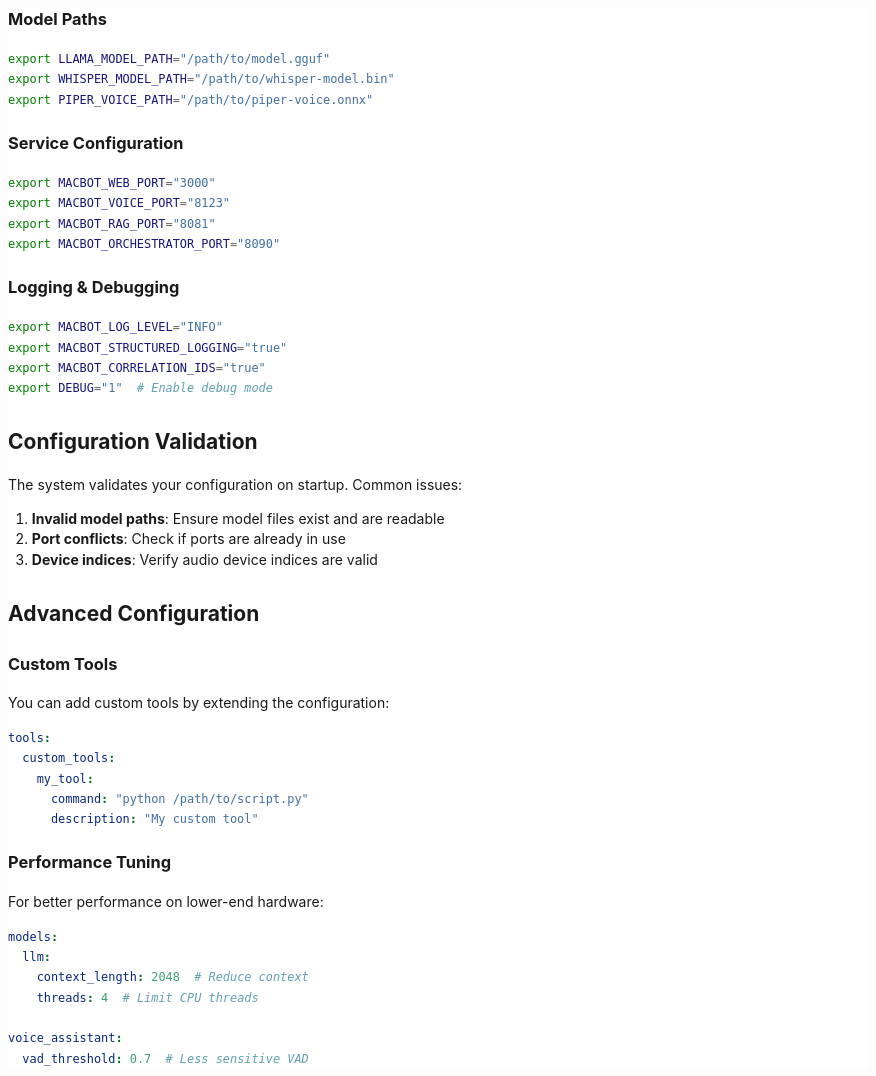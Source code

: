 ### Model Paths
```bash
export LLAMA_MODEL_PATH="/path/to/model.gguf"
export WHISPER_MODEL_PATH="/path/to/whisper-model.bin"
export PIPER_VOICE_PATH="/path/to/piper-voice.onnx"
```

### Service Configuration
```bash
export MACBOT_WEB_PORT="3000"
export MACBOT_VOICE_PORT="8123"
export MACBOT_RAG_PORT="8081"
export MACBOT_ORCHESTRATOR_PORT="8090"
```

### Logging & Debugging
```bash
export MACBOT_LOG_LEVEL="INFO"
export MACBOT_STRUCTURED_LOGGING="true"
export MACBOT_CORRELATION_IDS="true"
export DEBUG="1"  # Enable debug mode
```

## Configuration Validation

The system validates your configuration on startup. Common issues:

1. **Invalid model paths**: Ensure model files exist and are readable
2. **Port conflicts**: Check if ports are already in use
3. **Device indices**: Verify audio device indices are valid

## Advanced Configuration

### Custom Tools
You can add custom tools by extending the configuration:

```yaml
tools:
  custom_tools:
    my_tool:
      command: "python /path/to/script.py"
      description: "My custom tool"
```

### Performance Tuning
For better performance on lower-end hardware:

```yaml
models:
  llm:
    context_length: 2048  # Reduce context
    threads: 4  # Limit CPU threads

voice_assistant:
  vad_threshold: 0.7  # Less sensitive VAD
```
